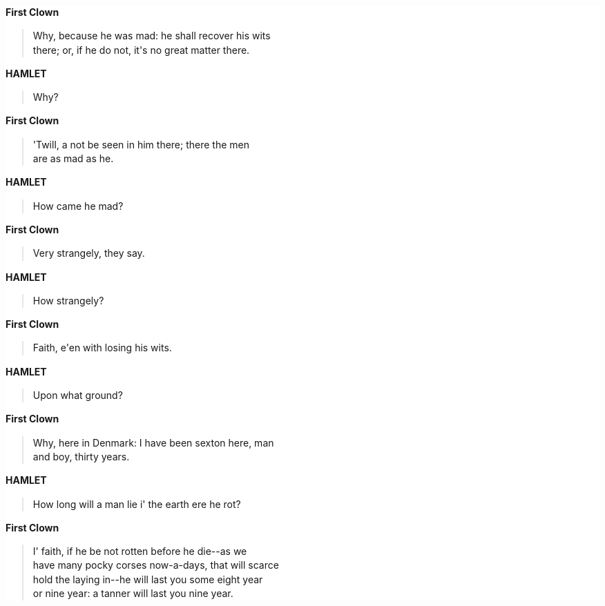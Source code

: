 <A NAME=speech57><b>First Clown</b></a>
<blockquote>
<A NAME=149>Why, because he was mad: he shall recover his wits</A><br>
<A NAME=150>there; or, if he do not, it's no great matter there.</A><br>
</blockquote>

<A NAME=speech58><b>HAMLET</b></a>
<blockquote>
<A NAME=151>Why?</A><br>
</blockquote>

<A NAME=speech59><b>First Clown</b></a>
<blockquote>
<A NAME=152>'Twill, a not be seen in him there; there the men</A><br>
<A NAME=153>are as mad as he.</A><br>
</blockquote>

<A NAME=speech60><b>HAMLET</b></a>
<blockquote>
<A NAME=154>How came he mad?</A><br>
</blockquote>

<A NAME=speech61><b>First Clown</b></a>
<blockquote>
<A NAME=155>Very strangely, they say.</A><br>
</blockquote>

<A NAME=speech62><b>HAMLET</b></a>
<blockquote>
<A NAME=156>How strangely?</A><br>
</blockquote>

<A NAME=speech63><b>First Clown</b></a>
<blockquote>
<A NAME=157>Faith, e'en with losing his wits.</A><br>
</blockquote>

<A NAME=speech64><b>HAMLET</b></a>
<blockquote>
<A NAME=158>Upon what ground?</A><br>
</blockquote>

<A NAME=speech65><b>First Clown</b></a>
<blockquote>
<A NAME=159>Why, here in Denmark: I have been sexton here, man</A><br>
<A NAME=160>and boy, thirty years.</A><br>
</blockquote>

<A NAME=speech66><b>HAMLET</b></a>
<blockquote>
<A NAME=161>How long will a man lie i' the earth ere he rot?</A><br>
</blockquote>

<A NAME=speech67><b>First Clown</b></a>
<blockquote>
<A NAME=162>I' faith, if he be not rotten before he die--as we</A><br>
<A NAME=163>have many pocky corses now-a-days, that will scarce</A><br>
<A NAME=164>hold the laying in--he will last you some eight year</A><br>
<A NAME=165>or nine year: a tanner will last you nine year.</A><br>
</blockquote>
